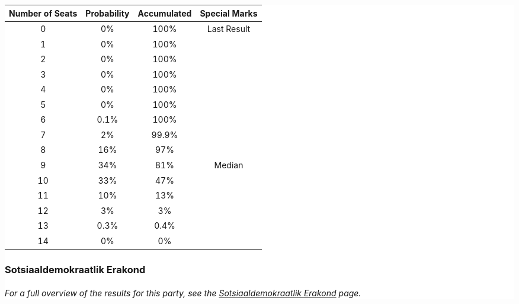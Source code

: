 | Number of Seats | Probability | Accumulated | Special Marks |
|:---------------:|:-----------:|:-----------:|:-------------:|
| 0 | 0% | 100% | Last Result |
| 1 | 0% | 100% |  |
| 2 | 0% | 100% |  |
| 3 | 0% | 100% |  |
| 4 | 0% | 100% |  |
| 5 | 0% | 100% |  |
| 6 | 0.1% | 100% |  |
| 7 | 2% | 99.9% |  |
| 8 | 16% | 97% |  |
| 9 | 34% | 81% | Median |
| 10 | 33% | 47% |  |
| 11 | 10% | 13% |  |
| 12 | 3% | 3% |  |
| 13 | 0.3% | 0.4% |  |
| 14 | 0% | 0% |  |

### Sotsiaaldemokraatlik Erakond

*For a full overview of the results for this party, see the [Sotsiaaldemokraatlik Erakond](party-sotsiaaldemokraatlikerakond.html) page.*
